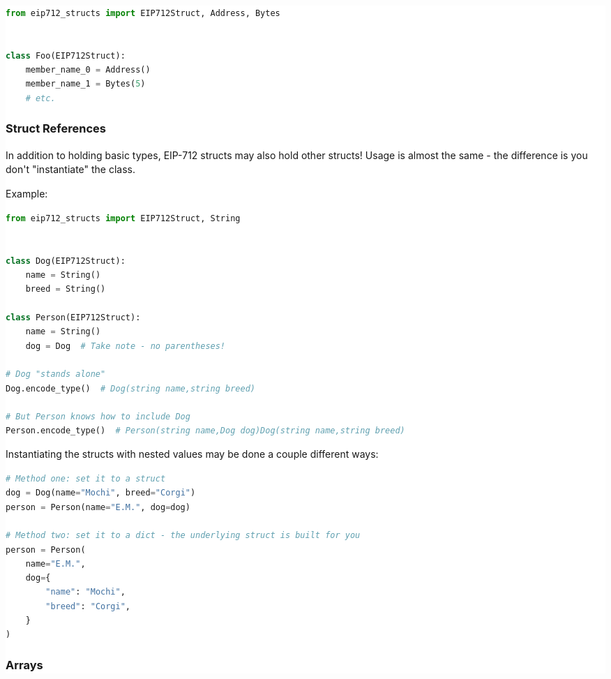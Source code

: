 ```python
from eip712_structs import EIP712Struct, Address, Bytes


class Foo(EIP712Struct):
    member_name_0 = Address()
    member_name_1 = Bytes(5)
    # etc.
```

### Struct References

In addition to holding basic types, EIP-712 structs may also hold other structs!
Usage is almost the same - the difference is you don't "instantiate" the class.

Example:

```python
from eip712_structs import EIP712Struct, String


class Dog(EIP712Struct):
    name = String()
    breed = String()

class Person(EIP712Struct):
    name = String()
    dog = Dog  # Take note - no parentheses!

# Dog "stands alone"
Dog.encode_type()  # Dog(string name,string breed)

# But Person knows how to include Dog
Person.encode_type()  # Person(string name,Dog dog)Dog(string name,string breed)
```

Instantiating the structs with nested values may be done a couple different ways:

```python
# Method one: set it to a struct
dog = Dog(name="Mochi", breed="Corgi")
person = Person(name="E.M.", dog=dog)

# Method two: set it to a dict - the underlying struct is built for you
person = Person(
    name="E.M.",
    dog={
        "name": "Mochi",
        "breed": "Corgi",
    }
)
```

### Arrays
